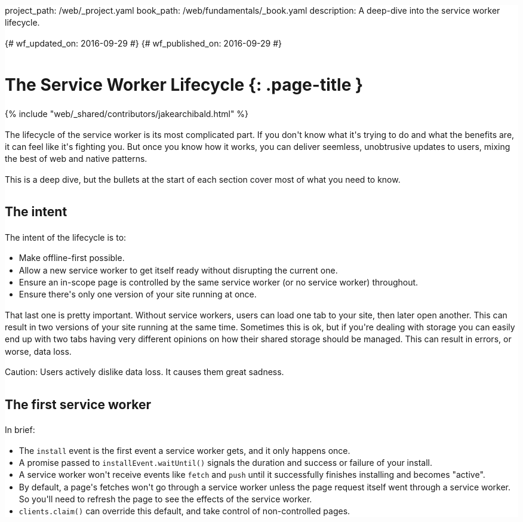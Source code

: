 project_path: /web/_project.yaml
book_path: /web/fundamentals/_book.yaml
description: A deep-dive into the service worker lifecycle.

{# wf_updated_on: 2016-09-29 #}
{# wf_published_on: 2016-09-29 #}

# The Service Worker Lifecycle {: .page-title }

{% include "web/_shared/contributors/jakearchibald.html" %}

The lifecycle of the service worker is its most complicated part. If you don't
know what it's trying to do and what the benefits are, it can feel like it's
fighting you. But once you know how it works, you can deliver seemless,
unobtrusive updates to users, mixing the best of web and native patterns.

This is a deep dive, but the bullets at the start of each section cover most of
what you need to know.

## The intent

The intent of the lifecycle is to:

* Make offline-first possible.
* Allow a new service worker to get itself ready without disrupting the current
  one.
* Ensure an in-scope page is controlled by the same service worker (or no
  service worker) throughout.
* Ensure there's only one version of your site running at once.

That last one is pretty important. Without service workers, users can load one
tab to your site, then later open another. This can result in two versions of
your site running at the same time. Sometimes this is ok, but if you're dealing
with storage you can easily end up with two tabs having very different opinions
on how their shared storage should be managed. This can result in errors, or
worse, data loss.

Caution: Users actively dislike data loss. It causes them great sadness.

## The first service worker

In brief:

* The `install` event is the first event a service worker gets, and it only
  happens once.
* A promise passed to `installEvent.waitUntil()` signals the duration and
  success or failure of your install.
* A service worker won't receive events like `fetch` and `push` until it
  successfully finishes installing and becomes "active".
* By default, a page's fetches won't go through a service worker unless the page
  request itself went through a service worker. So you'll need to refresh the
  page to see the effects of the service worker.
* `clients.claim()` can override this default, and take control of
  non-controlled pages.
